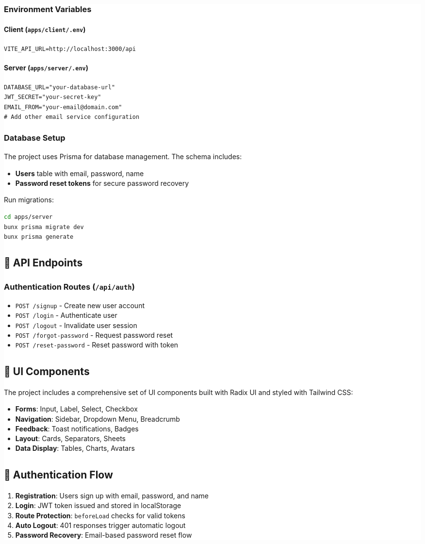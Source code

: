 ### Environment Variables

#### Client (`apps/client/.env`)
```env
VITE_API_URL=http://localhost:3000/api
```

#### Server (`apps/server/.env`)
```env
DATABASE_URL="your-database-url"
JWT_SECRET="your-secret-key"
EMAIL_FROM="your-email@domain.com"
# Add other email service configuration
```

### Database Setup

The project uses Prisma for database management. The schema includes:
- **Users** table with email, password, name
- **Password reset tokens** for secure password recovery

Run migrations:
```bash
cd apps/server
bunx prisma migrate dev
bunx prisma generate
```

## 📝 API Endpoints

### Authentication Routes (`/api/auth`)
- `POST /signup` - Create new user account
- `POST /login` - Authenticate user
- `POST /logout` - Invalidate user session
- `POST /forgot-password` - Request password reset
- `POST /reset-password` - Reset password with token

## 🎨 UI Components

The project includes a comprehensive set of UI components built with Radix UI and styled with Tailwind CSS:

- **Forms**: Input, Label, Select, Checkbox
- **Navigation**: Sidebar, Dropdown Menu, Breadcrumb
- **Feedback**: Toast notifications, Badges
- **Layout**: Cards, Separators, Sheets
- **Data Display**: Tables, Charts, Avatars

## 🔐 Authentication Flow

1. **Registration**: Users sign up with email, password, and name
2. **Login**: JWT token issued and stored in localStorage
3. **Route Protection**: `beforeLoad` checks for valid tokens
4. **Auto Logout**: 401 responses trigger automatic logout
5. **Password Recovery**: Email-based password reset flow
